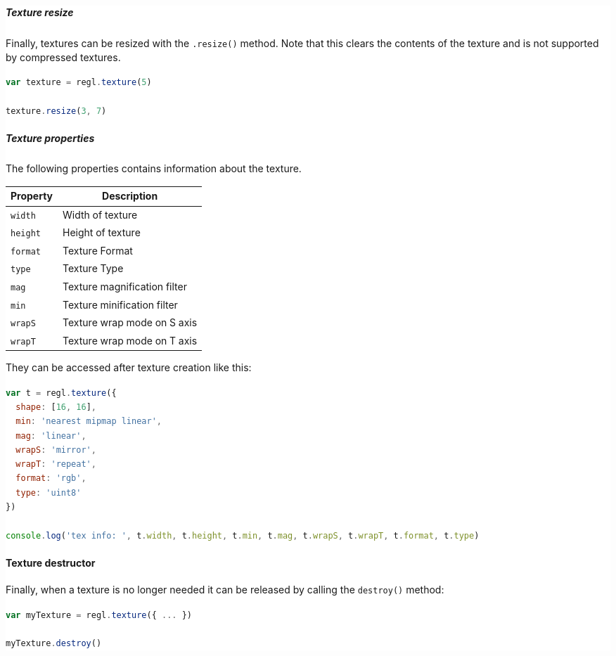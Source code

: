 ##### Texture resize

Finally, textures can be resized with the `.resize()` method.  Note that this clears the contents of the texture and is not supported by compressed textures.

```javascript
var texture = regl.texture(5)

texture.resize(3, 7)
```

##### Texture properties

The following properties contains information about the texture.

| Property           | Description                      |
| ------------------ | -------------------------------- |
| `width`            | Width of texture                 |
| `height`           | Height of texture                |
| `format`           | Texture Format                   |
| `type`             | Texture Type                     |
| `mag`              | Texture magnification filter     |
| `min`              | Texture minification filter      |
| `wrapS`            | Texture wrap mode on S axis      |
| `wrapT`            | Texture wrap mode on T axis      |

They can be accessed after texture creation like this:

```javascript
var t = regl.texture({
  shape: [16, 16],
  min: 'nearest mipmap linear',
  mag: 'linear',
  wrapS: 'mirror',
  wrapT: 'repeat',
  format: 'rgb',
  type: 'uint8'
})

console.log('tex info: ', t.width, t.height, t.min, t.mag, t.wrapS, t.wrapT, t.format, t.type)
```

#### Texture destructor

Finally, when a texture is no longer needed it can be released by calling the `destroy()` method:

```javascript
var myTexture = regl.texture({ ... })

myTexture.destroy()
```
